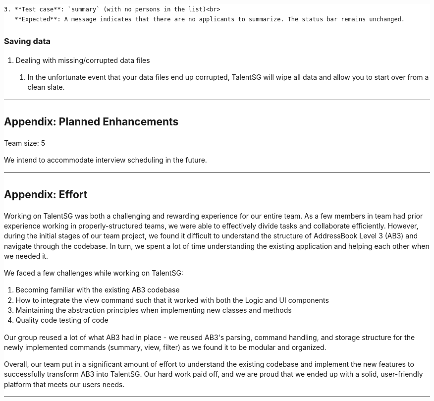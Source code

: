     3. **Test case**: `summary` (with no persons in the list)<br>
       **Expected**: A message indicates that there are no applicants to summarize. The status bar remains unchanged.


### Saving data

1. Dealing with missing/corrupted data files

   1. In the unfortunate event that your data files end up corrupted, TalentSG will wipe all data and allow you to start over
      from a clean slate.

---

## **Appendix: Planned Enhancements**

Team size: 5

We intend to accommodate interview scheduling in the future.

---

## **Appendix: Effort**

Working on TalentSG was both a challenging and rewarding experience for our entire team. As a few members in team had
prior experience working in properly-structured teams, we were able to effectively divide tasks and collaborate efficiently.
However, during the initial stages of our team project, we found it difficult to understand the structure of
AddressBook Level 3 (AB3) and navigate through the codebase. In turn, we spent a lot of time understanding the existing
application and helping each other when we needed it.

We faced a few challenges while working on TalentSG:

1. Becoming familiar with the existing AB3 codebase
2. How to integrate the view command such that it worked with both the Logic and UI components
3. Maintaining the abstraction principles when implementing new classes and methods
4. Quality code testing of code

Our group reused a lot of what AB3 had in place - we reused AB3's parsing, command handling, and storage structure for
the newly implemented commands (summary, view, filter) as we found it to be modular and organized.

Overall, our team put in a significant amount of effort to understand the existing codebase and implement the new features
to successfully transform AB3 into TalentSG. Our hard work paid off, and we are proud that we ended up with a solid,
user-friendly platform that meets our users needs.

---
